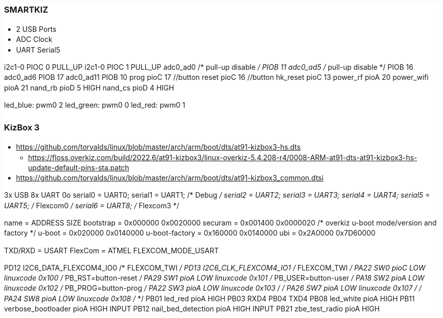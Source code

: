 ### SMARTKIZ

- 2 USB Ports
- ADC Clock
- UART Serial5

i2c1-0 PIOC 0 PULL_UP
i2c1-0 PIOC 1 PULL_UP
adc0_ad0  /* pull-up disable */ PIOB 11
adc0_ad5  /* pull-up disable */ PIOB 16
adc0_ad6   PIOB 17
adc0_ad11  PIOB 10
prog       pioC 17 //button
reset      pioC 16 //button
hk_reset   pioC 13
power_rf   pioA 20
power_wifi pioA 21
nand_rb    pioD 5 HIGH
nand_cs    pioD 4 HIGH

led_blue:   pwm0 2
led_green:  pwm0 0
led_red:    pwm0 1


### KizBox 3

- https://github.com/torvalds/linux/blob/master/arch/arm/boot/dts/at91-kizbox3-hs.dts
  - https://floss.overkiz.com/build/2022.6/at91-kizbox3/linux-overkiz-5.4.208-r4/0008-ARM-at91-dts-at91-kizbox3-hs-update-default-pins-sta.patch
- https://github.com/torvalds/linux/blob/master/arch/arm/boot/dts/at91-kizbox3_common.dtsi

3x USB
8x UART 0o
		serial0 = UART0;
		serial1 = UART1; /* Debug */
		serial2 = UART2;
		serial3 = UART3;
		serial4 = UART4;
		serial5 = UART5; /* Flexcom0 */
		serial6 = UART8; /* Flexcom3 */

name           =  ADDRESS     SIZE
bootstrap      = 0x000000 0x0020000
securam        = 0x001400 0x0000020  /* overkiz u-boot mode/version and factory */
u-boot         = 0x020000 0x0140000
u-boot-factory = 0x160000 0x0140000
ubi            = 0x2A0000 0x7D60000

TXD/RXD = USART
FlexCom = ATMEL FLEXCOM_MODE_USART

PD12 I2C6_DATA_FLEXCOM4_IO0 /* FLEXCOM_TWI */
PD13 I2C6_CLK_FLEXCOM4_IO1 /* FLEXCOM_TWI */
PA22 SW0 pioC  LOW linuxcode 0x100 /* PB_RST=button-reset */
PA29 SW1 pioA  LOW linuxcode 0x101 /* PB_USER=button-user */
PA18 SW2 pioA  LOW linuxcode 0x102 /* PB_PROG=button-prog */
PA22 SW3 pioA  LOW linuxcode 0x103 /* */
PA26 SW7 pioA  LOW linuxcode 0x107 /* */
PA24 SW8 pioA  LOW linuxcode 0x108 /* */
PB01 led_red pioA  HIGH
PB03 RXD4
PB04 TXD4
PB08 led_white pioA  HIGH
PB11 verbose_bootloader pioA  HIGH INPUT
PB12 nail_bed_detection pioA  HIGH INPUT
PB21 zbe_test_radio pioA  HIGH
